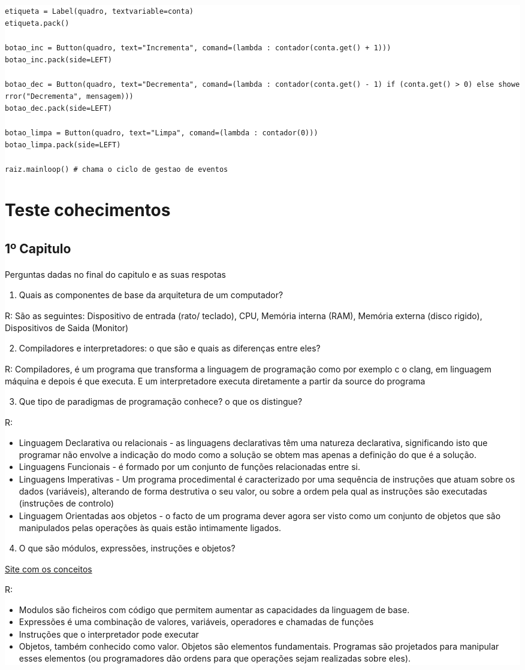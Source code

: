     etiqueta = Label(quadro, textvariable=conta)
    etiqueta.pack()

    botao_inc = Button(quadro, text="Incrementa", comand=(lambda : contador(conta.get() + 1)))
    botao_inc.pack(side=LEFT)

    botao_dec = Button(quadro, text="Decrementa", comand=(lambda : contador(conta.get() - 1) if (conta.get() > 0) else showerror("Decrementa", mensagem)))
    botao_dec.pack(side=LEFT)

    botao_limpa = Button(quadro, text="Limpa", comand=(lambda : contador(0)))
    botao_limpa.pack(side=LEFT)

    raiz.mainloop() # chama o ciclo de gestao de eventos

# Teste cohecimentos

## 1º Capitulo

Perguntas dadas no final do capitulo e as suas respotas

1. Quais as componentes de base da arquitetura de um computador?
    
R: São as seguintes: Dispositivo de entrada (rato/ teclado), CPU, Memória interna (RAM), Memória externa (disco rigido), Dispositivos de Saida (Monitor)

2. Compiladores e interpretadores: o que são e quais as diferenças entre eles?

R: Compiladores, é um programa que transforma a linguagem de programação como por exemplo c o clang, em linguagem máquina e depois é que executa. E um interpretadore executa diretamente a partir da source do programa

3. Que tipo de paradigmas de programação conhece? o que os distingue?

R: 
* Linguagem Declarativa ou relacionais - as linguagens declarativas têm uma natureza declarativa, significando isto que programar não envolve a indicação do modo como a solução se obtem mas apenas a definição do que é a solução.
* Linguagens Funcionais - é formado por um conjunto de funções relacionadas entre si.
* Linguagens Imperativas - Um programa procedimental é caracterizado por uma sequência de instruções que atuam sobre os dados (variáveis), alterando de forma destrutiva o seu valor, ou sobre a ordem pela qual as instruções são executadas (instruções de controlo)
* Linguagem Orientadas aos objetos - o facto de um programa dever agora ser visto como um conjunto de objetos que são manipulados pelas operações às quais estão intimamente ligados.

4. O que são módulos, expressões, instruções e objetos?

[Site com os conceitos](https://panda.ime.usp.br/pensepy/static/pensepy/02-Conceitos/conceitos.html)

R: 
* Modulos são ficheiros com código que permitem aumentar as capacidades da linguagem de base.
* Expressões é uma combinação de valores, variáveis, operadores e chamadas de funções
* Instruções que o interpretador pode executar
* Objetos, também conhecido como valor. Objetos são elementos fundamentais. Programas são projetados para manipular esses elementos (ou programadores dão ordens para que operações sejam realizadas sobre eles).
